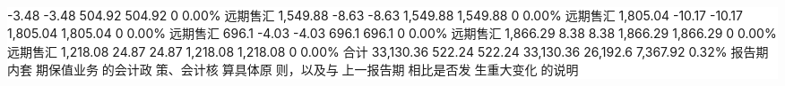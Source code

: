 -3.48
-3.48
504.92
504.92
0
0.00%
远期售汇
1,549.88
-8.63
-8.63
1,549.88
1,549.88
0
0.00%
远期售汇
1,805.04
-10.17
-10.17
1,805.04
1,805.04
0
0.00%
远期售汇
696.1
-4.03
-4.03
696.1
696.1
0
0.00%
远期售汇
1,866.29
8.38
8.38
1,866.29
1,866.29
0
0.00%
远期售汇
1,218.08
24.87
24.87
1,218.08
1,218.08
0
0.00%
合计
33,130.36
522.24
522.24
33,130.36
26,192.6
7,367.92
0.32%
报告期内套
期保值业务
的会计政
策、会计核
算具体原
则，以及与
上一报告期
相比是否发
生重大变化
的说明